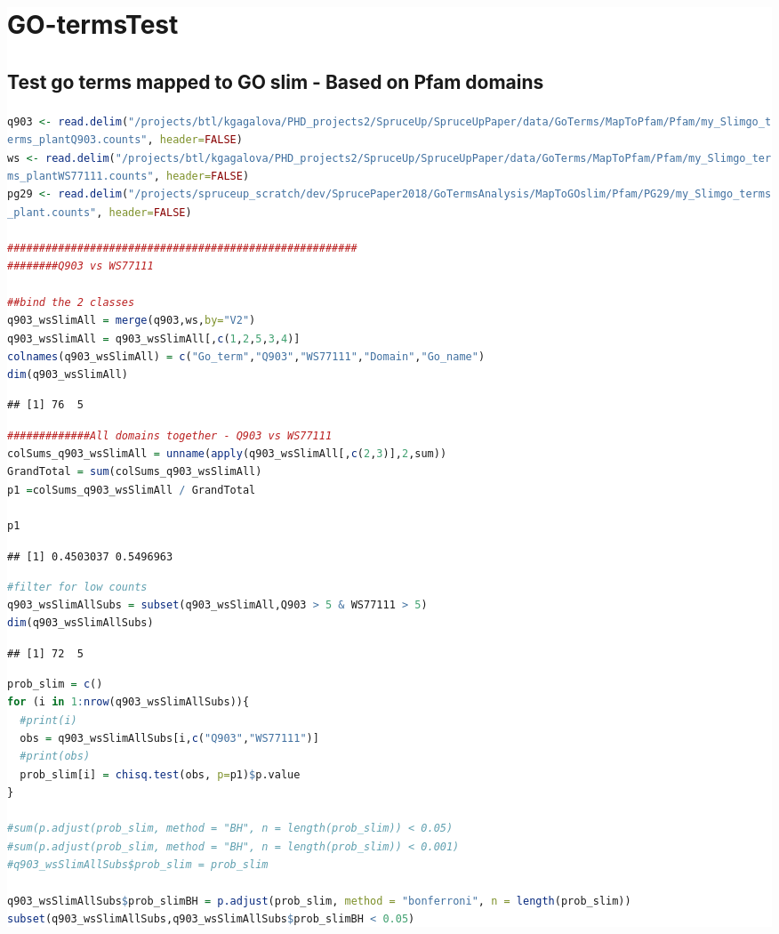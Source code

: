 GO-termsTest
================

## Test go terms mapped to GO slim - Based on Pfam domains

``` r
q903 <- read.delim("/projects/btl/kgagalova/PHD_projects2/SpruceUp/SpruceUpPaper/data/GoTerms/MapToPfam/Pfam/my_Slimgo_terms_plantQ903.counts", header=FALSE)
ws <- read.delim("/projects/btl/kgagalova/PHD_projects2/SpruceUp/SpruceUpPaper/data/GoTerms/MapToPfam/Pfam/my_Slimgo_terms_plantWS77111.counts", header=FALSE)
pg29 <- read.delim("/projects/spruceup_scratch/dev/SprucePaper2018/GoTermsAnalysis/MapToGOslim/Pfam/PG29/my_Slimgo_terms_plant.counts", header=FALSE)

#######################################################
########Q903 vs WS77111

##bind the 2 classes
q903_wsSlimAll = merge(q903,ws,by="V2")
q903_wsSlimAll = q903_wsSlimAll[,c(1,2,5,3,4)]
colnames(q903_wsSlimAll) = c("Go_term","Q903","WS77111","Domain","Go_name")
dim(q903_wsSlimAll)
```

    ## [1] 76  5

``` r
#############All domains together - Q903 vs WS77111
colSums_q903_wsSlimAll = unname(apply(q903_wsSlimAll[,c(2,3)],2,sum))
GrandTotal = sum(colSums_q903_wsSlimAll)
p1 =colSums_q903_wsSlimAll / GrandTotal

p1
```

    ## [1] 0.4503037 0.5496963

``` r
#filter for low counts
q903_wsSlimAllSubs = subset(q903_wsSlimAll,Q903 > 5 & WS77111 > 5)
dim(q903_wsSlimAllSubs)
```

    ## [1] 72  5

``` r
prob_slim = c()
for (i in 1:nrow(q903_wsSlimAllSubs)){
  #print(i)
  obs = q903_wsSlimAllSubs[i,c("Q903","WS77111")]
  #print(obs)
  prob_slim[i] = chisq.test(obs, p=p1)$p.value
}

#sum(p.adjust(prob_slim, method = "BH", n = length(prob_slim)) < 0.05)
#sum(p.adjust(prob_slim, method = "BH", n = length(prob_slim)) < 0.001)
#q903_wsSlimAllSubs$prob_slim = prob_slim

q903_wsSlimAllSubs$prob_slimBH = p.adjust(prob_slim, method = "bonferroni", n = length(prob_slim))
subset(q903_wsSlimAllSubs,q903_wsSlimAllSubs$prob_slimBH < 0.05)
```
